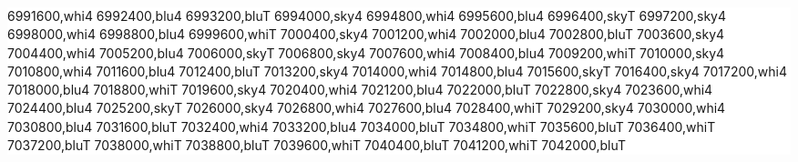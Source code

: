 6991600,whi4
6992400,blu4
6993200,bluT
6994000,sky4
6994800,whi4
6995600,blu4
6996400,skyT
6997200,sky4
6998000,whi4
6998800,blu4
6999600,whiT
7000400,sky4
7001200,whi4
7002000,blu4
7002800,bluT
7003600,sky4
7004400,whi4
7005200,blu4
7006000,skyT
7006800,sky4
7007600,whi4
7008400,blu4
7009200,whiT
7010000,sky4
7010800,whi4
7011600,blu4
7012400,bluT
7013200,sky4
7014000,whi4
7014800,blu4
7015600,skyT
7016400,sky4
7017200,whi4
7018000,blu4
7018800,whiT
7019600,sky4
7020400,whi4
7021200,blu4
7022000,bluT
7022800,sky4
7023600,whi4
7024400,blu4
7025200,skyT
7026000,sky4
7026800,whi4
7027600,blu4
7028400,whiT
7029200,sky4
7030000,whi4
7030800,blu4
7031600,bluT
7032400,whi4
7033200,blu4
7034000,bluT
7034800,whiT
7035600,bluT
7036400,whiT
7037200,bluT
7038000,whiT
7038800,bluT
7039600,whiT
7040400,bluT
7041200,whiT
7042000,bluT